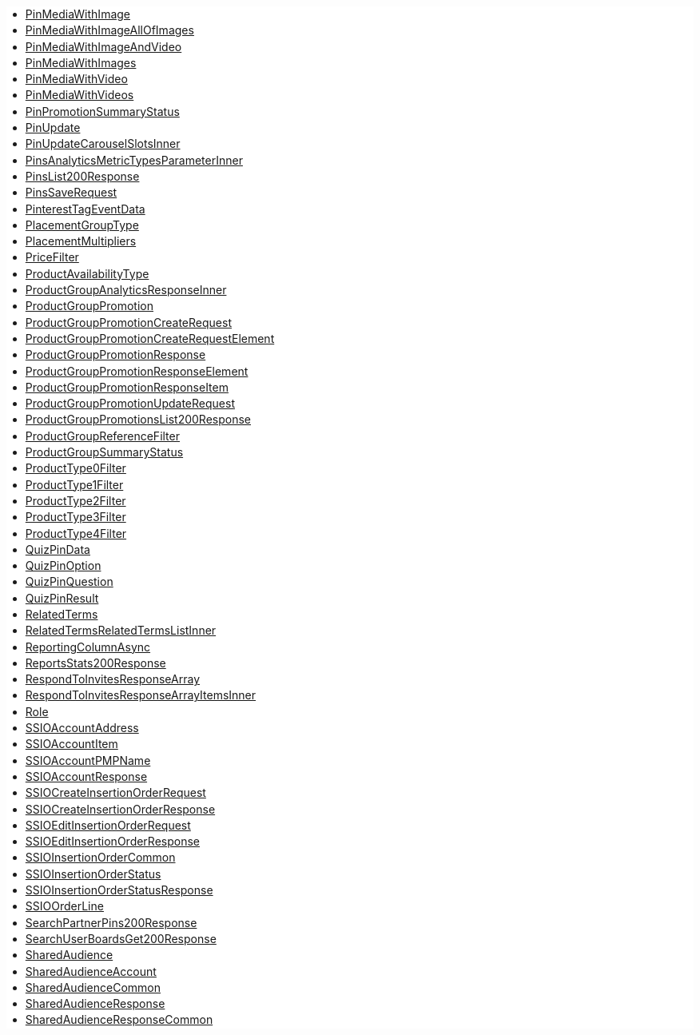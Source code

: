 - [PinMediaWithImage](docs/Model/PinMediaWithImage.md)
- [PinMediaWithImageAllOfImages](docs/Model/PinMediaWithImageAllOfImages.md)
- [PinMediaWithImageAndVideo](docs/Model/PinMediaWithImageAndVideo.md)
- [PinMediaWithImages](docs/Model/PinMediaWithImages.md)
- [PinMediaWithVideo](docs/Model/PinMediaWithVideo.md)
- [PinMediaWithVideos](docs/Model/PinMediaWithVideos.md)
- [PinPromotionSummaryStatus](docs/Model/PinPromotionSummaryStatus.md)
- [PinUpdate](docs/Model/PinUpdate.md)
- [PinUpdateCarouselSlotsInner](docs/Model/PinUpdateCarouselSlotsInner.md)
- [PinsAnalyticsMetricTypesParameterInner](docs/Model/PinsAnalyticsMetricTypesParameterInner.md)
- [PinsList200Response](docs/Model/PinsList200Response.md)
- [PinsSaveRequest](docs/Model/PinsSaveRequest.md)
- [PinterestTagEventData](docs/Model/PinterestTagEventData.md)
- [PlacementGroupType](docs/Model/PlacementGroupType.md)
- [PlacementMultipliers](docs/Model/PlacementMultipliers.md)
- [PriceFilter](docs/Model/PriceFilter.md)
- [ProductAvailabilityType](docs/Model/ProductAvailabilityType.md)
- [ProductGroupAnalyticsResponseInner](docs/Model/ProductGroupAnalyticsResponseInner.md)
- [ProductGroupPromotion](docs/Model/ProductGroupPromotion.md)
- [ProductGroupPromotionCreateRequest](docs/Model/ProductGroupPromotionCreateRequest.md)
- [ProductGroupPromotionCreateRequestElement](docs/Model/ProductGroupPromotionCreateRequestElement.md)
- [ProductGroupPromotionResponse](docs/Model/ProductGroupPromotionResponse.md)
- [ProductGroupPromotionResponseElement](docs/Model/ProductGroupPromotionResponseElement.md)
- [ProductGroupPromotionResponseItem](docs/Model/ProductGroupPromotionResponseItem.md)
- [ProductGroupPromotionUpdateRequest](docs/Model/ProductGroupPromotionUpdateRequest.md)
- [ProductGroupPromotionsList200Response](docs/Model/ProductGroupPromotionsList200Response.md)
- [ProductGroupReferenceFilter](docs/Model/ProductGroupReferenceFilter.md)
- [ProductGroupSummaryStatus](docs/Model/ProductGroupSummaryStatus.md)
- [ProductType0Filter](docs/Model/ProductType0Filter.md)
- [ProductType1Filter](docs/Model/ProductType1Filter.md)
- [ProductType2Filter](docs/Model/ProductType2Filter.md)
- [ProductType3Filter](docs/Model/ProductType3Filter.md)
- [ProductType4Filter](docs/Model/ProductType4Filter.md)
- [QuizPinData](docs/Model/QuizPinData.md)
- [QuizPinOption](docs/Model/QuizPinOption.md)
- [QuizPinQuestion](docs/Model/QuizPinQuestion.md)
- [QuizPinResult](docs/Model/QuizPinResult.md)
- [RelatedTerms](docs/Model/RelatedTerms.md)
- [RelatedTermsRelatedTermsListInner](docs/Model/RelatedTermsRelatedTermsListInner.md)
- [ReportingColumnAsync](docs/Model/ReportingColumnAsync.md)
- [ReportsStats200Response](docs/Model/ReportsStats200Response.md)
- [RespondToInvitesResponseArray](docs/Model/RespondToInvitesResponseArray.md)
- [RespondToInvitesResponseArrayItemsInner](docs/Model/RespondToInvitesResponseArrayItemsInner.md)
- [Role](docs/Model/Role.md)
- [SSIOAccountAddress](docs/Model/SSIOAccountAddress.md)
- [SSIOAccountItem](docs/Model/SSIOAccountItem.md)
- [SSIOAccountPMPName](docs/Model/SSIOAccountPMPName.md)
- [SSIOAccountResponse](docs/Model/SSIOAccountResponse.md)
- [SSIOCreateInsertionOrderRequest](docs/Model/SSIOCreateInsertionOrderRequest.md)
- [SSIOCreateInsertionOrderResponse](docs/Model/SSIOCreateInsertionOrderResponse.md)
- [SSIOEditInsertionOrderRequest](docs/Model/SSIOEditInsertionOrderRequest.md)
- [SSIOEditInsertionOrderResponse](docs/Model/SSIOEditInsertionOrderResponse.md)
- [SSIOInsertionOrderCommon](docs/Model/SSIOInsertionOrderCommon.md)
- [SSIOInsertionOrderStatus](docs/Model/SSIOInsertionOrderStatus.md)
- [SSIOInsertionOrderStatusResponse](docs/Model/SSIOInsertionOrderStatusResponse.md)
- [SSIOOrderLine](docs/Model/SSIOOrderLine.md)
- [SearchPartnerPins200Response](docs/Model/SearchPartnerPins200Response.md)
- [SearchUserBoardsGet200Response](docs/Model/SearchUserBoardsGet200Response.md)
- [SharedAudience](docs/Model/SharedAudience.md)
- [SharedAudienceAccount](docs/Model/SharedAudienceAccount.md)
- [SharedAudienceCommon](docs/Model/SharedAudienceCommon.md)
- [SharedAudienceResponse](docs/Model/SharedAudienceResponse.md)
- [SharedAudienceResponseCommon](docs/Model/SharedAudienceResponseCommon.md)